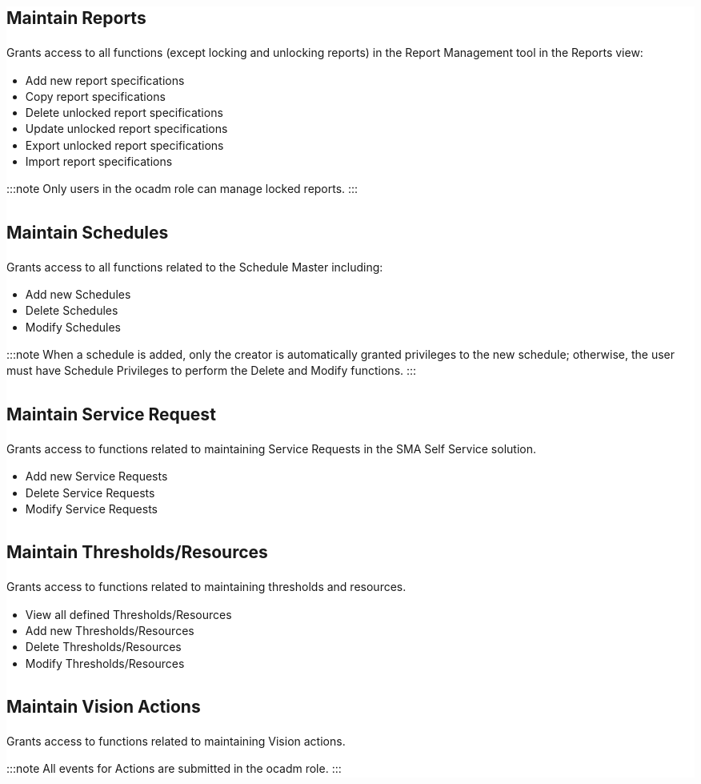 ## Maintain Reports

Grants access to all functions (except locking and unlocking reports) in
the Report Management tool in the Reports view:

- Add new report specifications
- Copy report specifications
- Delete unlocked report specifications
- Update unlocked report specifications
- Export unlocked report specifications
- Import report specifications

:::note
Only users in the ocadm role can manage locked reports.
:::

## Maintain Schedules

Grants access to all functions related to the Schedule Master including:

- Add new Schedules
- Delete Schedules
- Modify Schedules

:::note
When a schedule is added, only the creator is automatically granted privileges to the new schedule; otherwise, the user must have Schedule Privileges to perform the Delete and Modify functions.
:::

## Maintain Service Request

Grants access to functions related to maintaining Service Requests in
the SMA Self Service solution.

- Add new Service Requests
- Delete Service Requests
- Modify Service Requests

## Maintain Thresholds/Resources

Grants access to functions related to maintaining thresholds and
resources.

- View all defined Thresholds/Resources
- Add new Thresholds/Resources
- Delete Thresholds/Resources
- Modify Thresholds/Resources

## Maintain Vision Actions

Grants access to functions related to maintaining Vision actions.

:::note
All events for Actions are submitted in the ocadm role.
:::
